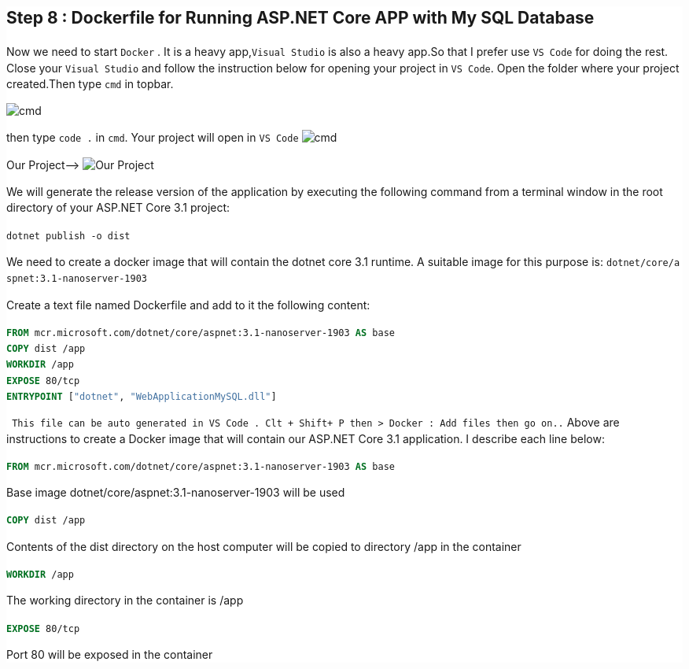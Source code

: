 ## Step 8 : Dockerfile for Running ASP.NET Core APP with My SQL Database

Now we need to start ``Docker`` . It is a heavy app,``Visual Studio`` is also a heavy app.So that I prefer use ``VS Code`` for doing the rest. Close your ``Visual Studio`` and follow the instruction below for opening your project in `VS Code`.
Open the folder where your project created.Then type `cmd` in topbar.

![cmd](https://github.com/mahedee/Articles/blob/master/img/docker%20(29).PNG)

then type ``code .`` in `cmd`. Your project will open in `VS Code`
![cmd](https://github.com/mahedee/Articles/blob/master/img/docker%20(30).PNG)

Our Project-->
![Our Project](https://github.com/mahedee/Articles/blob/master/img/docker%20(36).PNG)

We will generate the release version of the application by executing the following command from a terminal window in the root directory of your ASP.NET Core 3.1 project:

``dotnet publish -o dist``

We need to create a docker image that will contain the dotnet core 3.1 runtime. A suitable image for this purpose is: ``dotnet/core/aspnet:3.1-nanoserver-1903``

Create a text file named Dockerfile and add to it the following content:
```Dockerfile
FROM mcr.microsoft.com/dotnet/core/aspnet:3.1-nanoserver-1903 AS base
COPY dist /app
WORKDIR /app
EXPOSE 80/tcp
ENTRYPOINT ["dotnet", "WebApplicationMySQL.dll"]
```
`` This file can be auto generated in VS Code . Clt + Shift+ P then > Docker : Add files then go on..``
Above are instructions to create a Docker image that will contain our ASP.NET Core 3.1 application. I describe each line below:

```Dockerfile
FROM mcr.microsoft.com/dotnet/core/aspnet:3.1-nanoserver-1903 AS base
```	
Base image dotnet/core/aspnet:3.1-nanoserver-1903 will be used

```Dockerfile
COPY dist /app
```	
Contents of the dist directory on the host computer will be copied to directory /app in the container

```Dockerfile
WORKDIR /app	
```
The working directory in the container is /app

```Dockerfile
EXPOSE 80/tcp	
```
Port 80 will be exposed in the container
